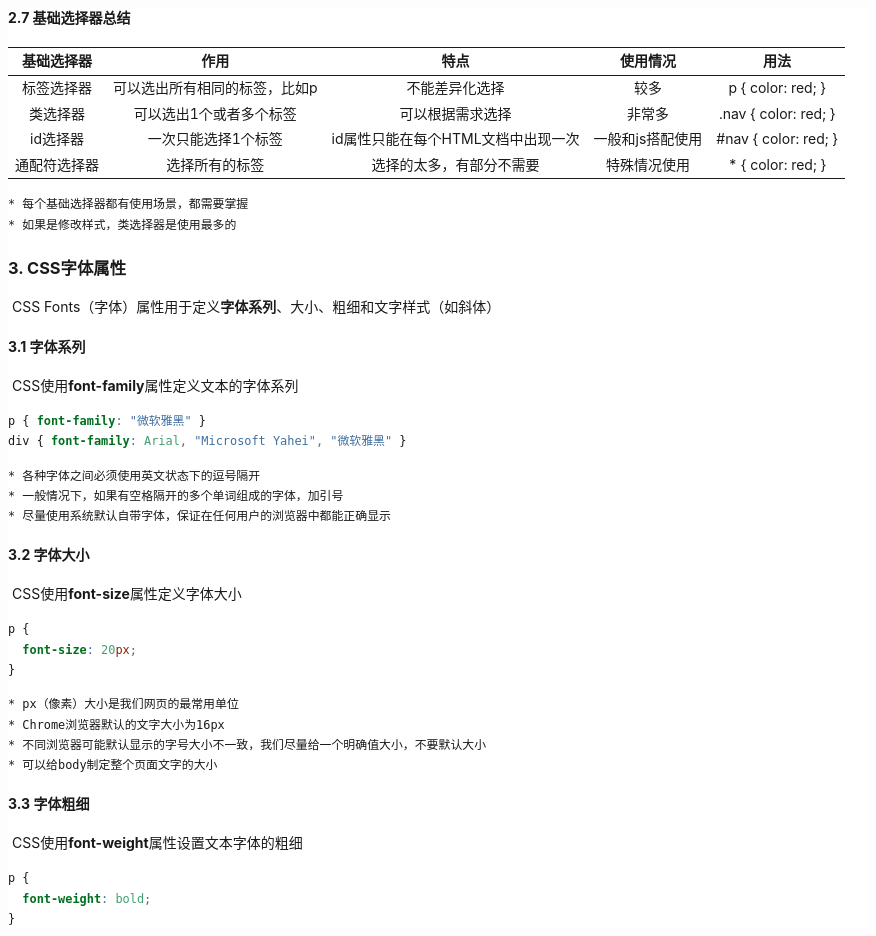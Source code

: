 #### 2.7 基础选择器总结

|  基础选择器  |             作用              |                特点                |     使用情况     |         用法         |
| :----------: | :---------------------------: | :--------------------------------: | :--------------: | :------------------: |
|  标签选择器  | 可以选出所有相同的标签，比如p |           不能差异化选择           |       较多       |  p { color: red; }   |
|   类选择器   |    可以选出1个或者多个标签    |          可以根据需求选择          |      非常多      | .nav { color: red; } |
|   id选择器   |      一次只能选择1个标签      | id属性只能在每个HTML文档中出现一次 | 一般和js搭配使用 | #nav { color: red; } |
| 通配符选择器 |        选择所有的标签         |      选择的太多，有部分不需要      |   特殊情况使用   |  * { color: red; }   |

	* 每个基础选择器都有使用场景，都需要掌握
	* 如果是修改样式，类选择器是使用最多的

### 3. CSS字体属性

​	CSS Fonts（字体）属性用于定义**字体系列**、大小、粗细和文字样式（如斜体）

#### 3.1 字体系列

​	CSS使用**font-family**属性定义文本的字体系列

```css
p { font-family: "微软雅黑" }
div { font-family: Arial, "Microsoft Yahei", "微软雅黑" }
```

	* 各种字体之间必须使用英文状态下的逗号隔开
	* 一般情况下，如果有空格隔开的多个单词组成的字体，加引号
	* 尽量使用系统默认自带字体，保证在任何用户的浏览器中都能正确显示

#### 3.2 字体大小

​	CSS使用**font-size**属性定义字体大小

```css
p {
  font-size: 20px;
}
```

	* px（像素）大小是我们网页的最常用单位
	* Chrome浏览器默认的文字大小为16px
	* 不同浏览器可能默认显示的字号大小不一致，我们尽量给一个明确值大小，不要默认大小
	* 可以给body制定整个页面文字的大小

#### 3.3 字体粗细

​	CSS使用**font-weight**属性设置文本字体的粗细

```css
p {
  font-weight: bold;
}
```
